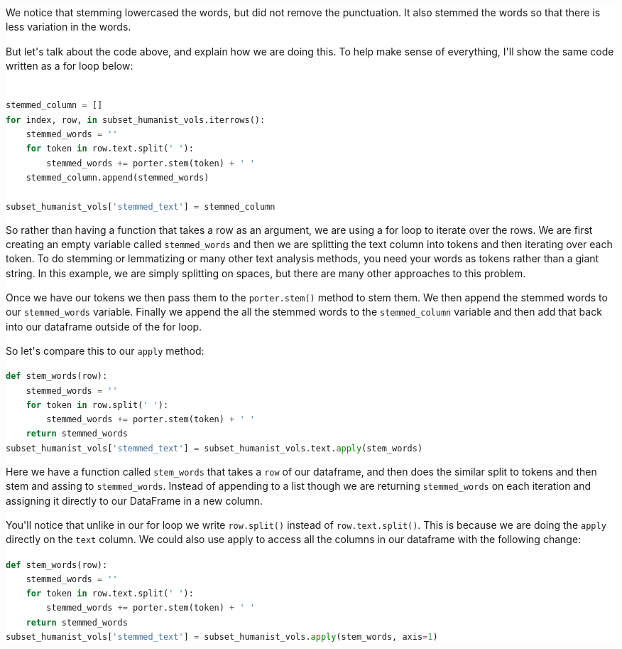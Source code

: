 We notice that stemming lowercased the words, but did not remove the punctuation. It also stemmed the words so that there is less variation in the words. 

But let's talk about the code above, and explain how we are doing this. To help make sense of everything, I'll show the same code written as a for loop below:

```python

stemmed_column = []
for index, row, in subset_humanist_vols.iterrows():
    stemmed_words = ''
    for token in row.text.split(' '):
        stemmed_words += porter.stem(token) + ' '
    stemmed_column.append(stemmed_words)

subset_humanist_vols['stemmed_text'] = stemmed_column
```

So rather than having a function that takes a row as an argument, we are using a for loop to iterate over the rows. We are first creating an empty variable called `stemmed_words` and then we are splitting the text column into tokens and then iterating over each token. To do stemming or lemmatizing or many other text analysis methods, you need your words as tokens rather than a giant string. In this example, we are simply splitting on spaces, but there are many other approaches to this problem. 

Once we have our tokens we then pass them to the `porter.stem()` method to stem them. We then append the stemmed words to our `stemmed_words` variable. Finally we append the all the stemmed words to the `stemmed_column` variable and then add that back into our dataframe outside of the for loop.

So let's compare this to our `apply` method:

```python
def stem_words(row):
    stemmed_words = ''
    for token in row.split(' '):
        stemmed_words += porter.stem(token) + ' '
    return stemmed_words
subset_humanist_vols['stemmed_text'] = subset_humanist_vols.text.apply(stem_words)
```

Here we have a function called `stem_words` that takes a `row` of our dataframe, and then does the similar split to tokens and then stem and assing to `stemmed_words`. Instead of appending to a list though we are returning `stemmed_words` on each iteration and assigning it directly to our DataFrame in a new column.

You'll notice that unlike in our for loop we write `row.split()` instead of `row.text.split()`. This is because we are doing the `apply` directly on the `text` column. We could also use apply to access all the columns in our dataframe with the following change:

```python
def stem_words(row):
    stemmed_words = ''
    for token in row.text.split(' '):
        stemmed_words += porter.stem(token) + ' '
    return stemmed_words
subset_humanist_vols['stemmed_text'] = subset_humanist_vols.apply(stem_words, axis=1)
```
